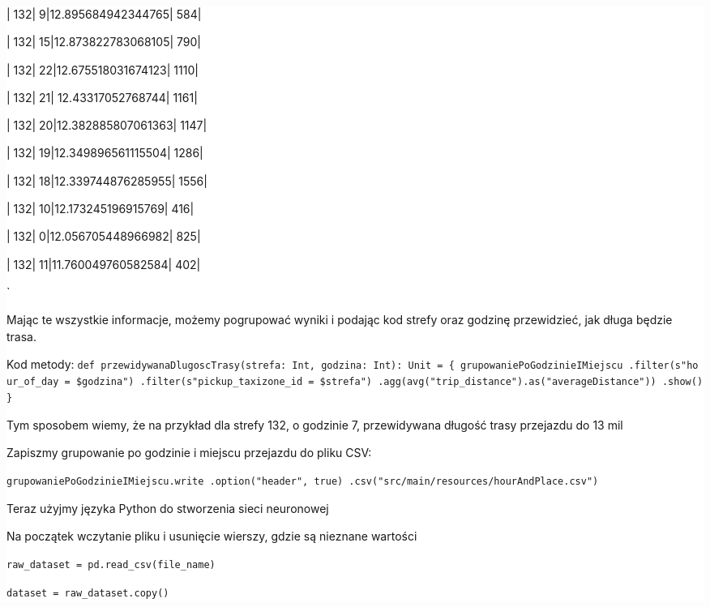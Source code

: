 | 132|          9|12.895684942344765|       584|

| 132|         15|12.873822783068105|       790|

| 132|         22|12.675518031674123|      1110|

| 132|         21| 12.43317052768744|      1161|

| 132|         20|12.382885807061363|      1147|

| 132|         19|12.349896561115504|      1286|

| 132|         18|12.339744876285955|      1556|

| 132|         10|12.173245196915769|       416|

| 132|          0|12.056705448966982|       825|

| 132|         11|11.760049760582584|       402|

`

Mając te wszystkie informacje, możemy pogrupować wyniki i podając kod strefy oraz godzinę przewidzieć, jak długa będzie trasa.

Kod metody:
`
def przewidywanaDlugoscTrasy(strefa: Int, godzina: Int): Unit = {
grupowaniePoGodzinieIMiejscu
.filter(s"hour_of_day = $godzina")
.filter(s"pickup_taxizone_id = $strefa")
.agg(avg("trip_distance").as("averageDistance"))
.show()
}
`

Tym sposobem wiemy, że na przykład dla strefy 132, o godzinie 7, przewidywana długość trasy przejazdu do 13 mil

Zapiszmy grupowanie po godzinie i miejscu przejazdu do pliku CSV:

`grupowaniePoGodzinieIMiejscu.write
.option("header", true)
.csv("src/main/resources/hourAndPlace.csv")`

Teraz użyjmy języka Python do stworzenia sieci neuronowej

Na początek wczytanie pliku i usunięcie wierszy, gdzie są nieznane wartości


`raw_dataset = pd.read_csv(file_name)`

`dataset = raw_dataset.copy()`
